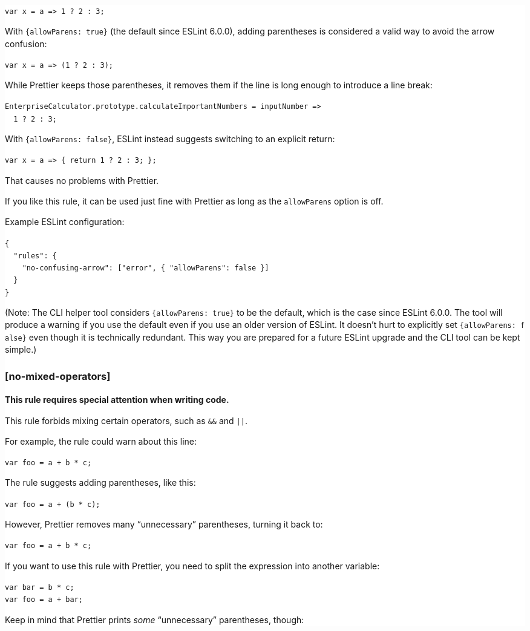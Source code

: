     var x = a => 1 ? 2 : 3;

With `{allowParens: true}` (the default since ESLint 6.0.0), adding parentheses is considered a valid way to avoid the arrow confusion:

    var x = a => (1 ? 2 : 3);

While Prettier keeps those parentheses, it removes them if the line is long enough to introduce a line break:

    EnterpriseCalculator.prototype.calculateImportantNumbers = inputNumber =>
      1 ? 2 : 3;

With `{allowParens: false}`, ESLint instead suggests switching to an explicit return:

    var x = a => { return 1 ? 2 : 3; };

That causes no problems with Prettier.

If you like this rule, it can be used just fine with Prettier as long as the `allowParens` option is off.

Example ESLint configuration:

    {
      "rules": {
        "no-confusing-arrow": ["error", { "allowParens": false }]
      }
    }

(Note: The CLI helper tool considers `{allowParens: true}` to be the default, which is the case since ESLint 6.0.0. The tool will produce a warning if you use the default even if you use an older version of ESLint. It doesn’t hurt to explicitly set `{allowParens: false}` even though it is technically redundant. This way you are prepared for a future ESLint upgrade and the CLI tool can be kept simple.)

### \[no-mixed-operators\]

**This rule requires special attention when writing code.**

This rule forbids mixing certain operators, such as `&&` and `||`.

For example, the rule could warn about this line:

    var foo = a + b * c;

The rule suggests adding parentheses, like this:

    var foo = a + (b * c);

However, Prettier removes many “unnecessary” parentheses, turning it back to:

    var foo = a + b * c;

If you want to use this rule with Prettier, you need to split the expression into another variable:

    var bar = b * c;
    var foo = a + bar;

Keep in mind that Prettier prints *some* “unnecessary” parentheses, though:
